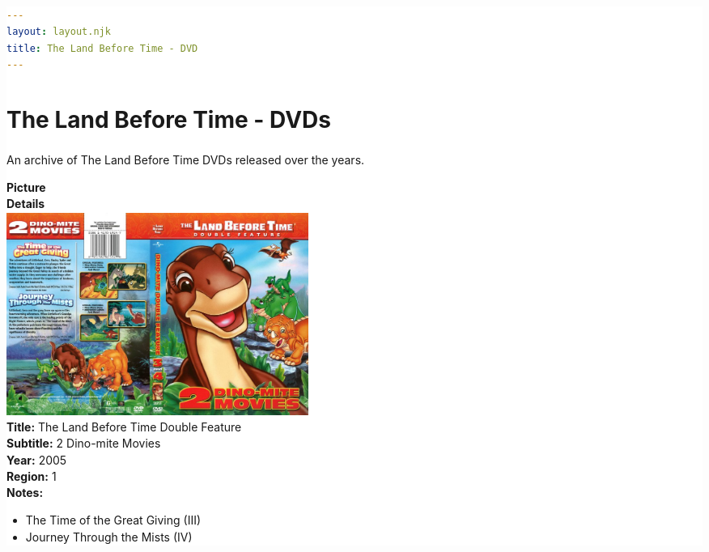 ```yaml
---
layout: layout.njk
title: The Land Before Time - DVD
---
```


# The Land Before Time - DVDs

An archive of The Land Before Time DVDs released over the years.

<div class="item-table">
  <div class="item-header">
    <div class="item-image"><strong>Picture</strong></div>
    <div class="item-details"><strong>Details</strong></div>
  </div>

<div class="item-entry">
  <div class="item-image">
    <a href="/images/media/dvd/collection/2017-12-04-5a25c19bd1fae-dvd-landbeforetimedoublefeature-950x637_orig.jpg" data-lightbox="img" data-title="The Land Before Time Double Feature">
        <div class="img-box">
          <img src="/images/media/dvd/collection/2017-12-04-5a25c19bd1fae-dvd-landbeforetimedoublefeature-950x637_orig.jpg" alt="The Land Before Time Double Feature" style="height:250px; object-fit:cover;" loading="lazy">
        </div>
      </a>
  </div>
  <div class="item-details">
    <strong>Title:</strong> The Land Before Time Double Feature<br/>
      <strong>Subtitle:</strong> 2 Dino-mite Movies<br/>
      <strong>Year:</strong> 2005<br/>
      <strong>Region:</strong> 1<br/>
      <strong>Notes:</strong><ul>
<li>The Time of the Great Giving (III)</li>
<li>Journey Through the Mists (IV)</li></ul>